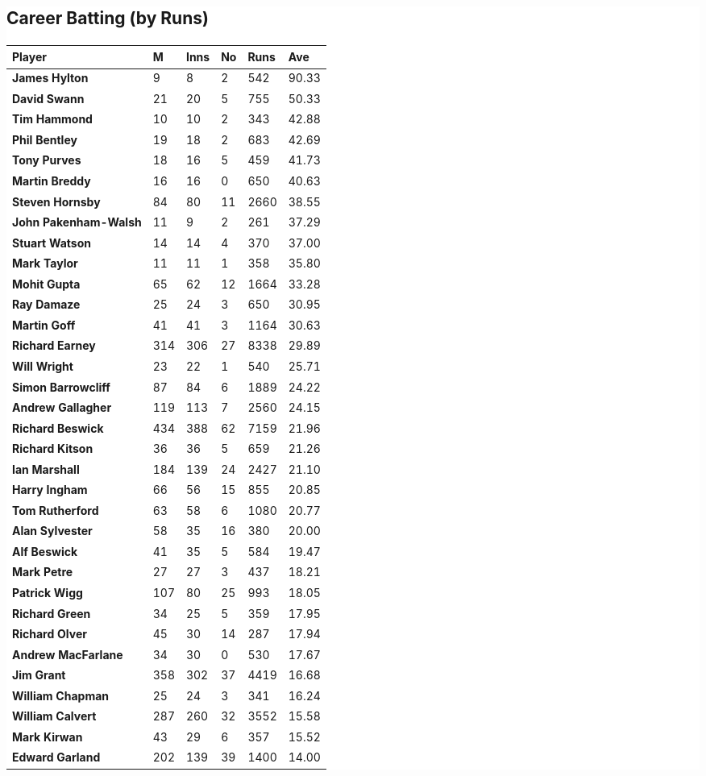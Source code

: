 ## Career Batting (by Runs)

| Player | M | Inns | No | Runs | Ave |
|:--|:--|:--|:--|:--|:--|
| **James Hylton** | 9 | 8 | 2 | 542 | 90.33 |
| **David Swann** | 21 | 20 | 5 | 755 | 50.33 |
| **Tim Hammond** | 10 | 10 | 2 | 343 | 42.88 |
| **Phil Bentley** | 19 | 18 | 2 | 683 | 42.69 |
| **Tony Purves** | 18 | 16 | 5 | 459 | 41.73 |
| **Martin Breddy** | 16 | 16 | 0 | 650 | 40.63 |
| **Steven Hornsby** | 84 | 80 | 11 | 2660 | 38.55 |
| **John Pakenham-Walsh** | 11 | 9 | 2 | 261 | 37.29 |
| **Stuart Watson** | 14 | 14 | 4 | 370 | 37.00 |
| **Mark Taylor** | 11 | 11 | 1 | 358 | 35.80 |
| **Mohit Gupta** | 65 | 62 | 12 | 1664 | 33.28 |
| **Ray Damaze** | 25 | 24 | 3 | 650 | 30.95 |
| **Martin Goff** | 41 | 41 | 3 | 1164 | 30.63 |
| **Richard Earney** | 314 | 306 | 27 | 8338 | 29.89 |
| **Will Wright** | 23 | 22 | 1 | 540 | 25.71 |
| **Simon Barrowcliff** | 87 | 84 | 6 | 1889 | 24.22 |
| **Andrew Gallagher** | 119 | 113 | 7 | 2560 | 24.15 |
| **Richard Beswick** | 434 | 388 | 62 | 7159 | 21.96 |
| **Richard Kitson** | 36 | 36 | 5 | 659 | 21.26 |
| **Ian Marshall** | 184 | 139 | 24 | 2427 | 21.10 |
| **Harry Ingham** | 66 | 56 | 15 | 855 | 20.85 |
| **Tom Rutherford** | 63 | 58 | 6 | 1080 | 20.77 |
| **Alan Sylvester** | 58 | 35 | 16 | 380 | 20.00 |
| **Alf Beswick** | 41 | 35 | 5 | 584 | 19.47 |
| **Mark Petre** | 27 | 27 | 3 | 437 | 18.21 |
| **Patrick Wigg** | 107 | 80 | 25 | 993 | 18.05 |
| **Richard Green** | 34 | 25 | 5 | 359 | 17.95 |
| **Richard Olver** | 45 | 30 | 14 | 287 | 17.94 |
| **Andrew MacFarlane** | 34 | 30 | 0 | 530 | 17.67 |
| **Jim Grant** | 358 | 302 | 37 | 4419 | 16.68 |
| **William Chapman** | 25 | 24 | 3 | 341 | 16.24 |
| **William Calvert** | 287 | 260 | 32 | 3552 | 15.58 |
| **Mark Kirwan** | 43 | 29 | 6 | 357 | 15.52 |
| **Edward Garland** | 202 | 139 | 39 | 1400 | 14.00 |